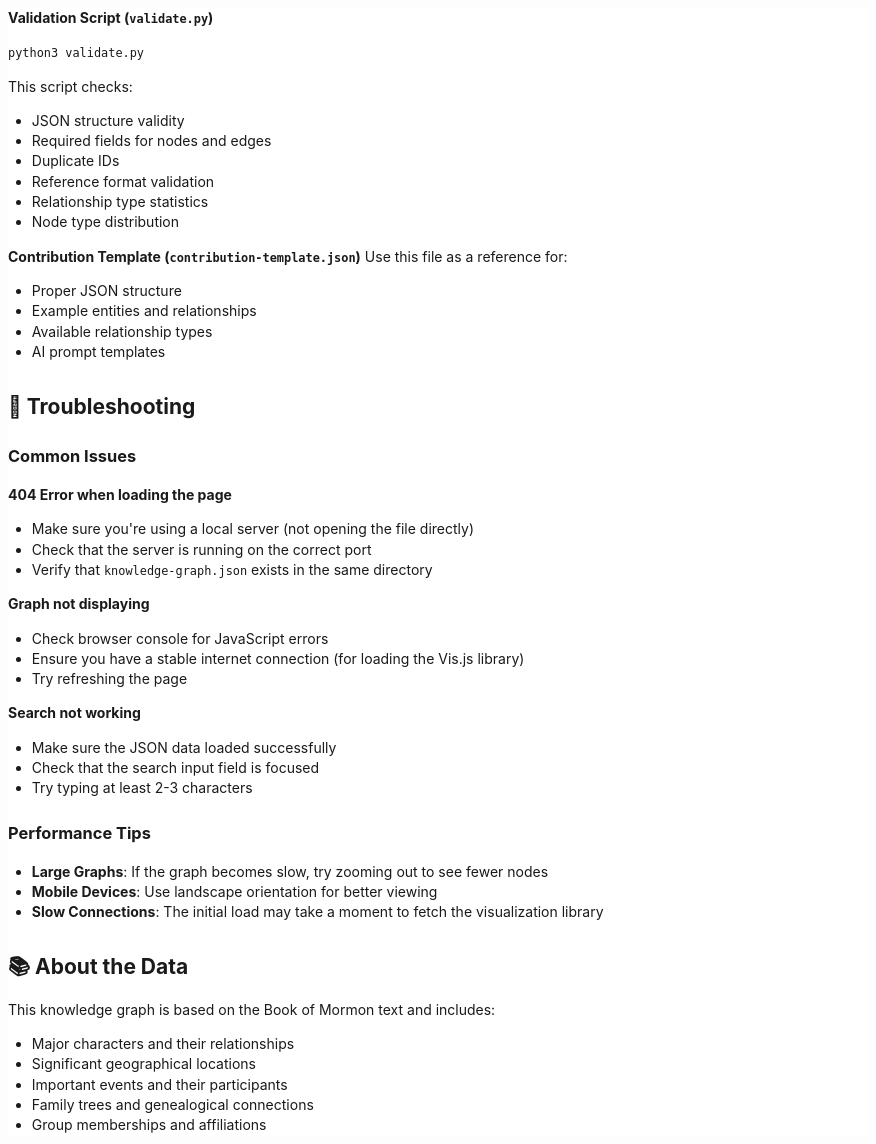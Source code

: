**Validation Script (`validate.py`)**
```bash
python3 validate.py
```
This script checks:
- JSON structure validity
- Required fields for nodes and edges
- Duplicate IDs
- Reference format validation
- Relationship type statistics
- Node type distribution

**Contribution Template (`contribution-template.json`)**
Use this file as a reference for:
- Proper JSON structure
- Example entities and relationships
- Available relationship types
- AI prompt templates

## 🔧 Troubleshooting

### Common Issues

**404 Error when loading the page**
- Make sure you're using a local server (not opening the file directly)
- Check that the server is running on the correct port
- Verify that `knowledge-graph.json` exists in the same directory

**Graph not displaying**
- Check browser console for JavaScript errors
- Ensure you have a stable internet connection (for loading the Vis.js library)
- Try refreshing the page

**Search not working**
- Make sure the JSON data loaded successfully
- Check that the search input field is focused
- Try typing at least 2-3 characters

### Performance Tips
- **Large Graphs**: If the graph becomes slow, try zooming out to see fewer nodes
- **Mobile Devices**: Use landscape orientation for better viewing
- **Slow Connections**: The initial load may take a moment to fetch the visualization library

## 📚 About the Data

This knowledge graph is based on the Book of Mormon text and includes:
- Major characters and their relationships
- Significant geographical locations
- Important events and their participants
- Family trees and genealogical connections
- Group memberships and affiliations
